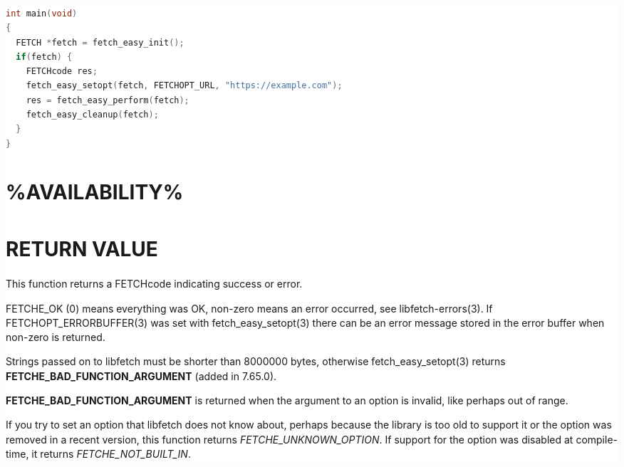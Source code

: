 ~~~c
int main(void)
{
  FETCH *fetch = fetch_easy_init();
  if(fetch) {
    FETCHcode res;
    fetch_easy_setopt(fetch, FETCHOPT_URL, "https://example.com");
    res = fetch_easy_perform(fetch);
    fetch_easy_cleanup(fetch);
  }
}
~~~

# %AVAILABILITY%

# RETURN VALUE

This function returns a FETCHcode indicating success or error.

FETCHE_OK (0) means everything was OK, non-zero means an error occurred, see
libfetch-errors(3). If FETCHOPT_ERRORBUFFER(3) was set with fetch_easy_setopt(3)
there can be an error message stored in the error buffer when non-zero is
returned.

Strings passed on to libfetch must be shorter than 8000000 bytes, otherwise
fetch_easy_setopt(3) returns **FETCHE_BAD_FUNCTION_ARGUMENT** (added in 7.65.0).

**FETCHE_BAD_FUNCTION_ARGUMENT** is returned when the argument to an option is
invalid, like perhaps out of range.

If you try to set an option that libfetch does not know about, perhaps because
the library is too old to support it or the option was removed in a recent
version, this function returns *FETCHE_UNKNOWN_OPTION*. If support for the
option was disabled at compile-time, it returns *FETCHE_NOT_BUILT_IN*.
